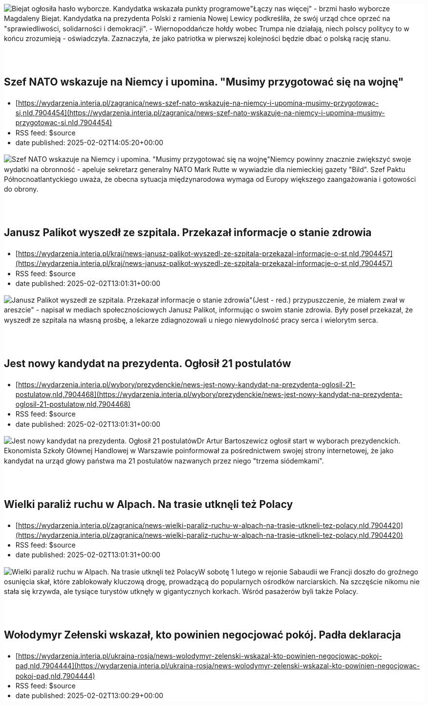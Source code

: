 <p><a href="https://wydarzenia.interia.pl/wybory/prezydenckie/news-biejat-oglosila-haslo-wyborcze-kandydatka-wskazala-punkty-pr,nId,7904474"><img src="https://i.iplsc.com/biejat-oglosila-haslo-wyborcze-kandydatka-wskazala-punkty-pr/000KJALXRYINPN4L-C321.jpg" alt="Biejat ogłosiła hasło wyborcze. Kandydatka wskazała punkty programowe" align="left" /></a>&quot;Łączy nas więcej&quot; - brzmi hasło wyborcze Magdaleny Biejat. Kandydatka na prezydenta Polski z ramienia Nowej Lewicy podkreśliła, że swój urząd chce oprzeć na &quot;sprawiedliwości, solidarności i demokracji&quot;. - Wiernopoddańcze hołdy wobec Trumpa nie działają, niech polscy politycy to w końcu zrozumieją - oświadczyła. Zaznaczyła, że jako patriotka w pierwszej kolejności będzie dbać o polską rację stanu.</p><br clear="all" />

## Szef NATO wskazuje na Niemcy i upomina. "Musimy przygotować się na wojnę"
 - [https://wydarzenia.interia.pl/zagranica/news-szef-nato-wskazuje-na-niemcy-i-upomina-musimy-przygotowac-si,nId,7904454](https://wydarzenia.interia.pl/zagranica/news-szef-nato-wskazuje-na-niemcy-i-upomina-musimy-przygotowac-si,nId,7904454)
 - RSS feed: $source
 - date published: 2025-02-02T14:05:20+00:00

<p><a href="https://wydarzenia.interia.pl/zagranica/news-szef-nato-wskazuje-na-niemcy-i-upomina-musimy-przygotowac-si,nId,7904454"><img src="https://i.iplsc.com/szef-nato-wskazuje-na-niemcy-i-upomina-musimy-przygotowac-si/000KJAGOE26OUB02-C321.jpg" alt="Szef NATO wskazuje na Niemcy i upomina. &quot;Musimy przygotować się na wojnę&quot;" align="left" /></a>Niemcy powinny znacznie zwiększyć swoje wydatki na obronność - apeluje sekretarz generalny NATO Mark Rutte w wywiadzie dla niemieckiej gazety &quot;Bild&quot;. Szef Paktu Północnoatlantyckiego uważa, że obecna sytuacja międzynarodowa wymaga od Europy większego zaangażowania i gotowości do obrony.</p><br clear="all" />

## Janusz Palikot wyszedł ze szpitala. Przekazał informacje o stanie zdrowia
 - [https://wydarzenia.interia.pl/kraj/news-janusz-palikot-wyszedl-ze-szpitala-przekazal-informacje-o-st,nId,7904457](https://wydarzenia.interia.pl/kraj/news-janusz-palikot-wyszedl-ze-szpitala-przekazal-informacje-o-st,nId,7904457)
 - RSS feed: $source
 - date published: 2025-02-02T13:01:31+00:00

<p><a href="https://wydarzenia.interia.pl/kraj/news-janusz-palikot-wyszedl-ze-szpitala-przekazal-informacje-o-st,nId,7904457"><img src="https://i.iplsc.com/janusz-palikot-wyszedl-ze-szpitala-przekazal-informacje-o-st/000KJAFRUYBOF4CD-C321.jpg" alt="Janusz Palikot wyszedł ze szpitala. Przekazał informacje o stanie zdrowia" align="left" /></a>&quot;(Jest - red.) przypuszczenie, że miałem zwał w areszcie&quot; - napisał w mediach społecznościowych Janusz Palikot, informując o swoim stanie zdrowia. Były poseł przekazał, że wyszedł ze szpitala na własną prośbę, a lekarze zdiagnozowali u niego niewydolność pracy serca i wielorytm serca.</p><br clear="all" />

## Jest nowy kandydat na prezydenta. Ogłosił 21 postulatów
 - [https://wydarzenia.interia.pl/wybory/prezydenckie/news-jest-nowy-kandydat-na-prezydenta-oglosil-21-postulatow,nId,7904468](https://wydarzenia.interia.pl/wybory/prezydenckie/news-jest-nowy-kandydat-na-prezydenta-oglosil-21-postulatow,nId,7904468)
 - RSS feed: $source
 - date published: 2025-02-02T13:01:31+00:00

<p><a href="https://wydarzenia.interia.pl/wybory/prezydenckie/news-jest-nowy-kandydat-na-prezydenta-oglosil-21-postulatow,nId,7904468"><img src="https://i.iplsc.com/jest-nowy-kandydat-na-prezydenta-oglosil-21-postulatow/000KJAJIRN14LMCV-C321.jpg" alt="Jest nowy kandydat na prezydenta. Ogłosił 21 postulatów" align="left" /></a>Dr Artur Bartoszewicz ogłosił start w wyborach prezydenckich. Ekonomista Szkoły Głównej Handlowej w Warszawie poinformował za pośrednictwem swojej strony internetowej, że jako kandydat na urząd głowy państwa ma 21 postulatów nazwanych przez niego &quot;trzema siódemkami&quot;.</p><br clear="all" />

## Wielki paraliż ruchu w Alpach. Na trasie utknęli też Polacy
 - [https://wydarzenia.interia.pl/zagranica/news-wielki-paraliz-ruchu-w-alpach-na-trasie-utkneli-tez-polacy,nId,7904420](https://wydarzenia.interia.pl/zagranica/news-wielki-paraliz-ruchu-w-alpach-na-trasie-utkneli-tez-polacy,nId,7904420)
 - RSS feed: $source
 - date published: 2025-02-02T13:01:31+00:00

<p><a href="https://wydarzenia.interia.pl/zagranica/news-wielki-paraliz-ruchu-w-alpach-na-trasie-utkneli-tez-polacy,nId,7904420"><img src="https://i.iplsc.com/wielki-paraliz-ruchu-w-alpach-na-trasie-utkneli-tez-polacy/000KJA9V6W1DU7DC-C321.jpg" alt="Wielki paraliż ruchu w Alpach. Na trasie utknęli też Polacy" align="left" /></a>W sobotę 1 lutego w rejonie Sabaudii we Francji doszło do groźnego osunięcia skał, które zablokowały kluczową drogę, prowadzącą do popularnych ośrodków narciarskich. Na szczęście nikomu nie stała się krzywda, ale tysiące turystów utknęły w gigantycznych korkach. Wśród pasażerów byli także Polacy.</p><br clear="all" />

## Wołodymyr Zełenski wskazał, kto powinien negocjować pokój. Padła deklaracja
 - [https://wydarzenia.interia.pl/ukraina-rosja/news-wolodymyr-zelenski-wskazal-kto-powinien-negocjowac-pokoj-pad,nId,7904444](https://wydarzenia.interia.pl/ukraina-rosja/news-wolodymyr-zelenski-wskazal-kto-powinien-negocjowac-pokoj-pad,nId,7904444)
 - RSS feed: $source
 - date published: 2025-02-02T13:00:29+00:00
